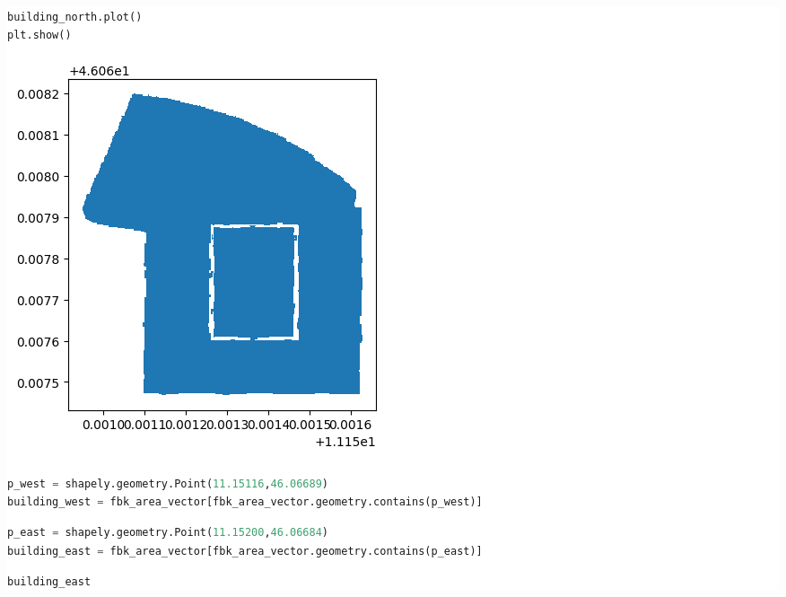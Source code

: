 


```python
building_north.plot()
plt.show()
```


    
![png](07_basic_operations_on_raster_data_solution_to_the_exercises__files/07_basic_operations_on_raster_data_solution_to_the_exercises__115_0.png)
    



```python
p_west = shapely.geometry.Point(11.15116,46.06689)
building_west = fbk_area_vector[fbk_area_vector.geometry.contains(p_west)]
```


```python
p_east = shapely.geometry.Point(11.15200,46.06684)
building_east = fbk_area_vector[fbk_area_vector.geometry.contains(p_east)]
```


```python
building_east
```




<div>
<style scoped>
    .dataframe tbody tr th:only-of-type {
        vertical-align: middle;
    }
